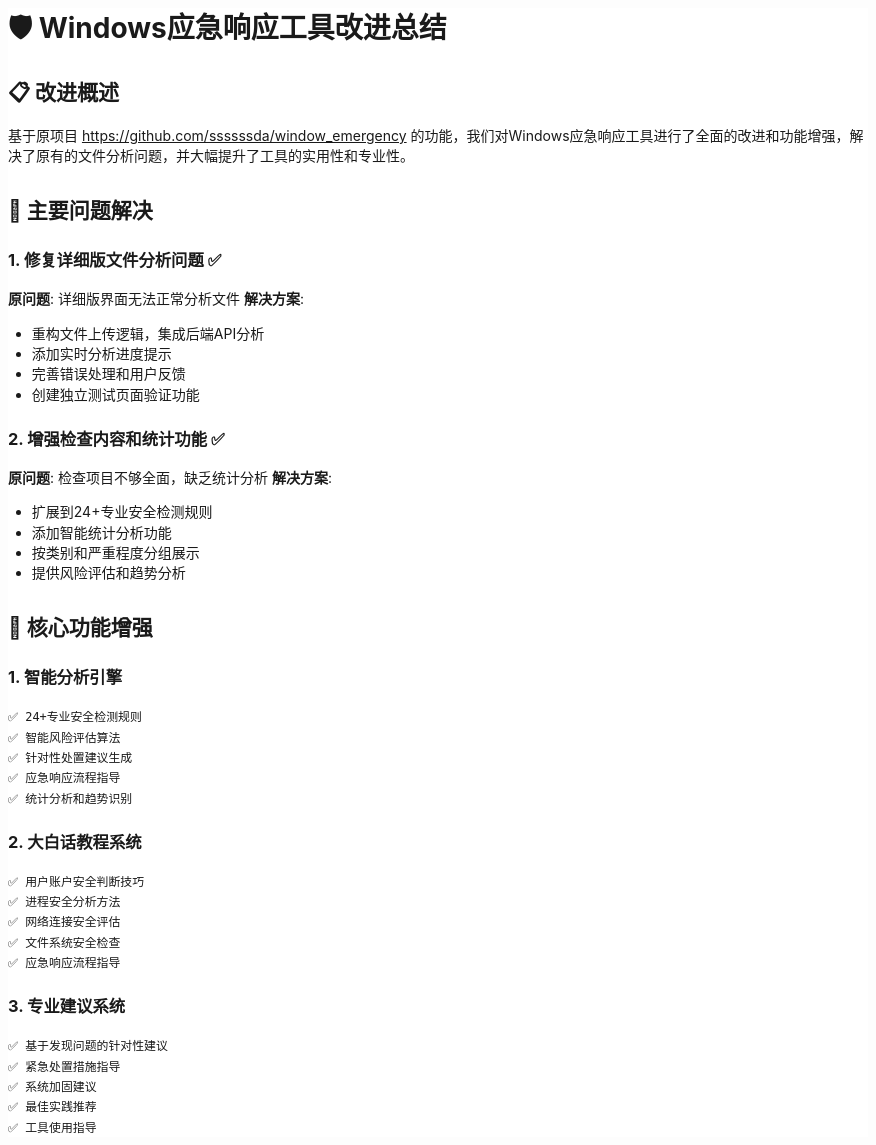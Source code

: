 # 🛡️ Windows应急响应工具改进总结

## 📋 改进概述

基于原项目 https://github.com/ssssssda/window_emergency 的功能，我们对Windows应急响应工具进行了全面的改进和功能增强，解决了原有的文件分析问题，并大幅提升了工具的实用性和专业性。

## 🎯 主要问题解决

### 1. 修复详细版文件分析问题 ✅
**原问题**: 详细版界面无法正常分析文件
**解决方案**: 
- 重构文件上传逻辑，集成后端API分析
- 添加实时分析进度提示
- 完善错误处理和用户反馈
- 创建独立测试页面验证功能

### 2. 增强检查内容和统计功能 ✅
**原问题**: 检查项目不够全面，缺乏统计分析
**解决方案**:
- 扩展到24+专业安全检测规则
- 添加智能统计分析功能
- 按类别和严重程度分组展示
- 提供风险评估和趋势分析

## 🚀 核心功能增强

### 1. 智能分析引擎
```
✅ 24+专业安全检测规则
✅ 智能风险评估算法
✅ 针对性处置建议生成
✅ 应急响应流程指导
✅ 统计分析和趋势识别
```

### 2. 大白话教程系统
```
✅ 用户账户安全判断技巧
✅ 进程安全分析方法
✅ 网络连接安全评估
✅ 文件系统安全检查
✅ 应急响应流程指导
```

### 3. 专业建议系统
```
✅ 基于发现问题的针对性建议
✅ 紧急处置措施指导
✅ 系统加固建议
✅ 最佳实践推荐
✅ 工具使用指导
```
